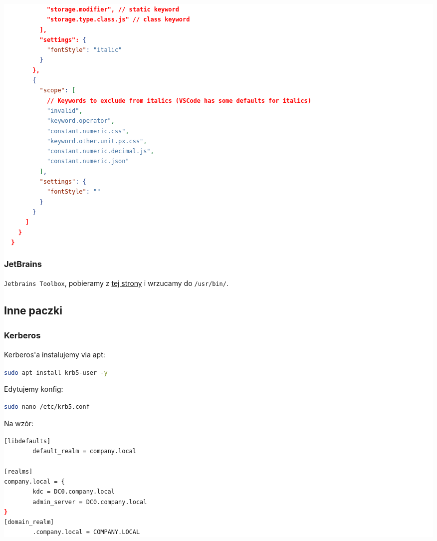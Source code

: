 ```json
            "storage.modifier", // static keyword
            "storage.type.class.js" // class keyword
          ],
          "settings": {
            "fontStyle": "italic"
          }
        },
        {
          "scope": [
            // Keywords to exclude from italics (VSCode has some defaults for italics)
            "invalid",
            "keyword.operator",
            "constant.numeric.css",
            "keyword.other.unit.px.css",
            "constant.numeric.decimal.js",
            "constant.numeric.json"
          ],
          "settings": {
            "fontStyle": ""
          }
        }
      ]
    }
  }
```

### JetBrains

`Jetbrains Toolbox`, pobieramy z [tej strony](https://www.jetbrains.com/toolbox-app/) i wrzucamy do `/usr/bin/`.

## Inne paczki

### Kerberos

Kerberos'a instalujemy via apt:

```bash
sudo apt install krb5-user -y
```

Edytujemy konfig:

```bash
sudo nano /etc/krb5.conf
```

Na wzór:

```bash
[libdefaults]
        default_realm = company.local

[realms]
company.local = {
        kdc = DC0.company.local
        admin_server = DC0.company.local
}
[domain_realm]
        .company.local = COMPANY.LOCAL
```
